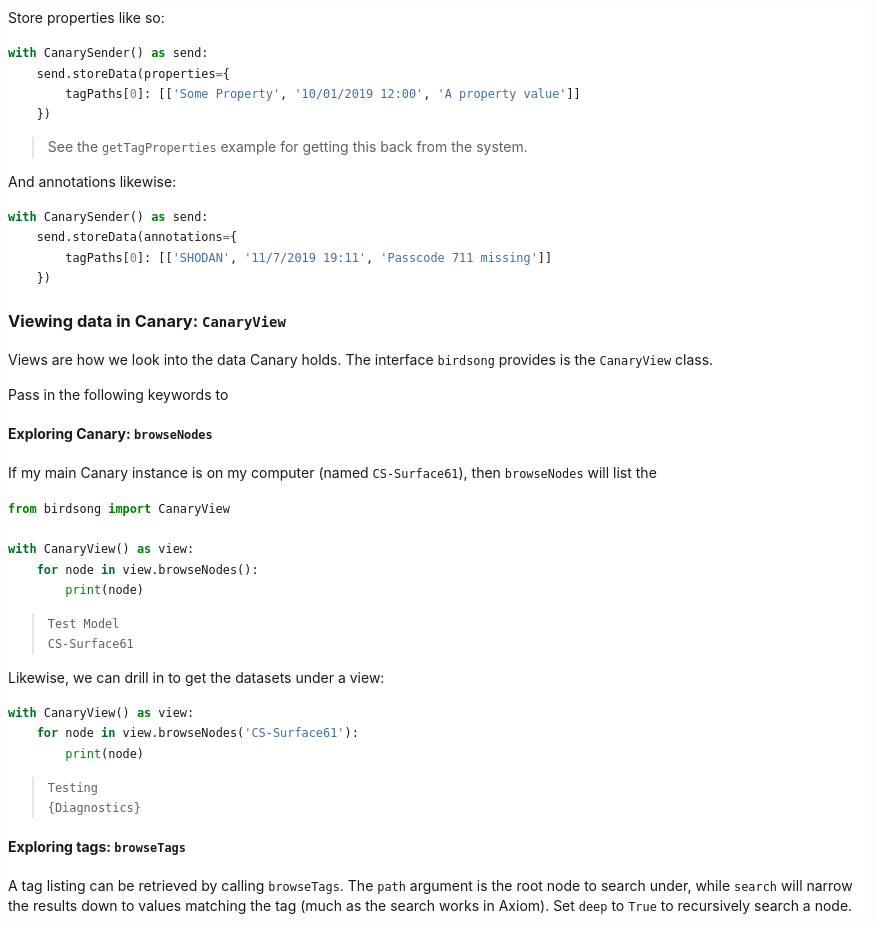 Store properties like so:
```python
with CanarySender() as send:
    send.storeData(properties={
        tagPaths[0]: [['Some Property', '10/01/2019 12:00', 'A property value']]
    })
```
> See the `getTagProperties` example for getting this back from the system.

And annotations likewise:

```python
with CanarySender() as send:
    send.storeData(annotations={
        tagPaths[0]: [['SHODAN', '11/7/2019 19:11', 'Passcode 711 missing']]
    })
```


### Viewing data in Canary: `CanaryView`

Views are how we look into the data Canary holds. The interface `birdsong` provides is the `CanaryView` class. 

Pass in the following keywords to 


#### Exploring Canary: `browseNodes`

If my main Canary instance is on my computer (named `CS-Surface61`), then `browseNodes` will list the  
```python
from birdsong import CanaryView

with CanaryView() as view:
	for node in view.browseNodes():
		print(node)
```
> ```
> Test Model
> CS-Surface61
> ```

Likewise, we can drill in to get the datasets under a view:
```python
with CanaryView() as view:
	for node in view.browseNodes('CS-Surface61'):
		print(node)
```
> ```
> Testing
> {Diagnostics}
> ```

#### Exploring tags: `browseTags`

A tag listing can be retrieved by calling `browseTags`. The `path` argument is the root node to search under, while `search` will narrow the results down to values matching the tag (much as the search works in Axiom). Set `deep` to `True` to recursively search a node.
